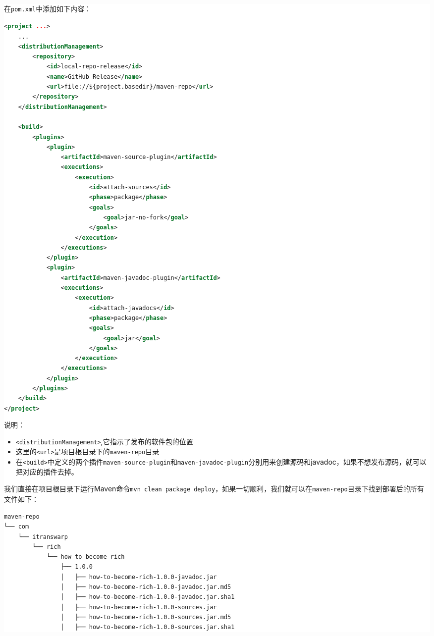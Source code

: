 在`pom.xml`中添加如下内容：

```xml
<project ...>
    ...
    <distributionManagement>
        <repository>
            <id>local-repo-release</id>
            <name>GitHub Release</name>
            <url>file://${project.basedir}/maven-repo</url>
        </repository>
    </distributionManagement>

    <build>
        <plugins>
            <plugin>
                <artifactId>maven-source-plugin</artifactId>
                <executions>
                    <execution>
                        <id>attach-sources</id>
                        <phase>package</phase>
                        <goals>
                            <goal>jar-no-fork</goal>
                        </goals>
                    </execution>
                </executions>
            </plugin>
            <plugin>
                <artifactId>maven-javadoc-plugin</artifactId>
                <executions>
                    <execution>
                        <id>attach-javadocs</id>
                        <phase>package</phase>
                        <goals>
                            <goal>jar</goal>
                        </goals>
                    </execution>
                </executions>
            </plugin>
        </plugins>
    </build>
</project>
```

说明：

- `<distributionManagement>`,它指示了发布的软件包的位置
- 这里的`<url>`是项目根目录下的`maven-repo`目录
- 在`<build>`中定义的两个插件`maven-source-plugin`和`maven-javadoc-plugin`分别用来创建源码和javadoc，如果不想发布源码，就可以把对应的插件去掉。

我们直接在项目根目录下运行Maven命令`mvn clean package deploy`，如果一切顺利，我们就可以在`maven-repo`目录下找到部署后的所有文件如下：

```ascii
maven-repo
└── com
    └── itranswarp
        └── rich
            └── how-to-become-rich
                ├── 1.0.0
                │   ├── how-to-become-rich-1.0.0-javadoc.jar
                │   ├── how-to-become-rich-1.0.0-javadoc.jar.md5
                │   ├── how-to-become-rich-1.0.0-javadoc.jar.sha1
                │   ├── how-to-become-rich-1.0.0-sources.jar
                │   ├── how-to-become-rich-1.0.0-sources.jar.md5
                │   ├── how-to-become-rich-1.0.0-sources.jar.sha1
```